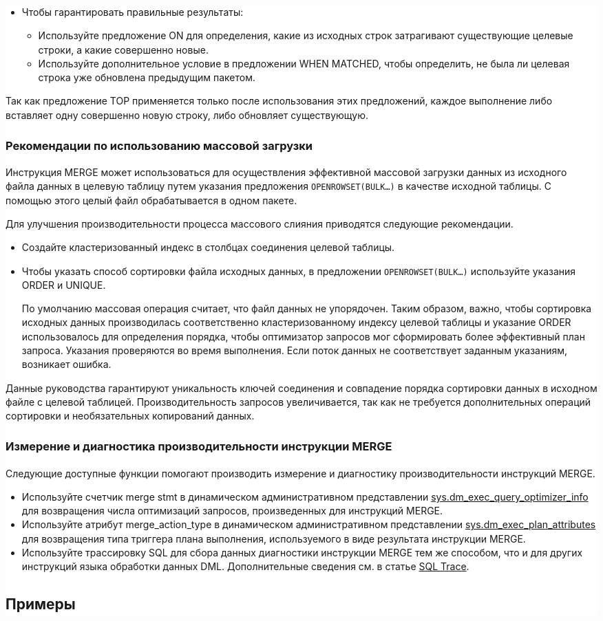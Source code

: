 - Чтобы гарантировать правильные результаты:

  - Используйте предложение ON для определения, какие из исходных строк затрагивают существующие целевые строки, а какие совершенно новые.
  - Используйте дополнительное условие в предложении WHEN MATCHED, чтобы определить, не была ли целевая строка уже обновлена предыдущим пакетом.

Так как предложение TOP применяется только после использования этих предложений, каждое выполнение либо вставляет одну совершенно новую строку, либо обновляет существующую.

### <a name="bulk-load-best-practices"></a>Рекомендации по использованию массовой загрузки

Инструкция MERGE может использоваться для осуществления эффективной массовой загрузки данных из исходного файла данных в целевую таблицу путем указания предложения `OPENROWSET(BULK…)` в качестве исходной таблицы. С помощью этого целый файл обрабатывается в одном пакете.

Для улучшения производительности процесса массового слияния приводятся следующие рекомендации.

- Создайте кластеризованный индекс в столбцах соединения целевой таблицы.
- Чтобы указать способ сортировки файла исходных данных, в предложении `OPENROWSET(BULK…)` используйте указания ORDER и UNIQUE.

  По умолчанию массовая операция считает, что файл данных не упорядочен. Таким образом, важно, чтобы сортировка исходных данных производилась соответственно кластеризованному индексу целевой таблицы и указание ORDER использовалось для определения порядка, чтобы оптимизатор запросов мог сформировать более эффективный план запроса. Указания проверяются во время выполнения. Если поток данных не соответствует заданным указаниям, возникает ошибка.

Данные руководства гарантируют уникальность ключей соединения и совпадение порядка сортировки данных в исходном файле с целевой таблицей. Производительность запросов увеличивается, так как не требуется дополнительных операций сортировки и необязательных копирований данных.

### <a name="measuring-and-diagnosing-merge-performance"></a>Измерение и диагностика производительности инструкции MERGE

Следующие доступные функции помогают производить измерение и диагностику производительности инструкций MERGE.

- Используйте счетчик merge stmt в динамическом административном представлении [sys.dm_exec_query_optimizer_info](../../relational-databases/system-dynamic-management-views/sys-dm-exec-query-optimizer-info-transact-sql.md) для возвращения числа оптимизаций запросов, произведенных для инструкций MERGE.
- Используйте атрибут merge_action_type в динамическом административном представлении [sys.dm_exec_plan_attributes](../../relational-databases/system-dynamic-management-views/sys-dm-exec-plan-attributes-transact-sql.md) для возвращения типа триггера плана выполнения, используемого в виде результата инструкции MERGE.
- Используйте трассировку SQL для сбора данных диагностики инструкции MERGE тем же способом, что и для других инструкций языка обработки данных DML. Дополнительные сведения см. в статье [SQL Trace](../../relational-databases/sql-trace/sql-trace.md).

## <a name="examples"></a>Примеры  
